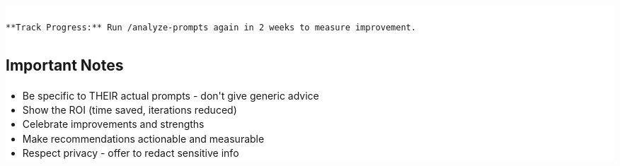 ```

**Track Progress:** Run /analyze-prompts again in 2 weeks to measure improvement.
```

## Important Notes

- Be specific to THEIR actual prompts - don't give generic advice
- Show the ROI (time saved, iterations reduced)
- Celebrate improvements and strengths
- Make recommendations actionable and measurable
- Respect privacy - offer to redact sensitive info
